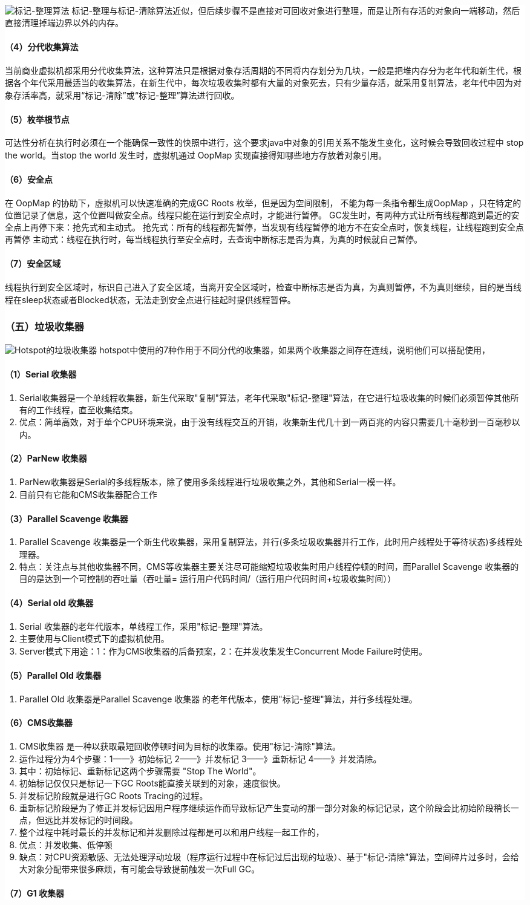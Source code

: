   ![标记-整理算法](F:\work_space\studyFolder\java基础\java虚拟机\assets\标记-整理算法.png)
  标记-整理与标记-清除算法近似，但后续步骤不是直接对可回收对象进行整理，而是让所有存活的对象向一端移动，然后直接清理掉端边界以外的内存。
  <h4>（4）分代收集算法</h4>
  当前商业虚拟机都采用分代收集算法，这种算法只是根据对象存活周期的不同将内存划分为几块，一般是把堆内存分为老年代和新生代，根据各个年代采用最适当的收集算法，在新生代中，每次垃圾收集时都有大量的对象死去，只有少量存活，就采用复制算法，老年代中因为对象存活率高，就采用“标记-清除”或“标记-整理”算法进行回收。
  <h4>（5）枚举根节点</h4>
  可达性分析在执行时必须在一个能确保一致性的快照中进行，这个要求java中对象的引用关系不能发生变化，这时候会导致回收过程中 stop the world。当stop the world 发生时，虚拟机通过 OopMap 实现直接得知哪些地方存放着对象引用。
  <h4>（6）安全点</h4>
  在 OopMap 的协助下，虚拟机可以快速准确的完成GC Roots 枚举，但是因为空间限制， 不能为每一条指令都生成OopMap ，只在特定的位置记录了信息，这个位置叫做安全点。线程只能在运行到安全点时，才能进行暂停。
  GC发生时，有两种方式让所有线程都跑到最近的安全点上再停下来：抢先式和主动式。
  抢先式：所有的线程都先暂停，当发现有线程暂停的地方不在安全点时，恢复线程，让线程跑到安全点再暂停
  主动式：线程在执行时，每当线程执行至安全点时，去查询中断标志是否为真，为真的时候就自己暂停。
  <h4>（7）安全区域</h4>
  线程执行到安全区域时，标识自己进入了安全区域，当离开安全区域时，检查中断标志是否为真，为真则暂停，不为真则继续，目的是当线程在sleep状态或者Blocked状态，无法走到安全点进行挂起时提供线程暂停。
  <h3> （五）垃圾收集器</h3>

  ![Hotspot的垃圾收集器](F:\work_space\studyFolder\java基础\java虚拟机\assets\Hotspot的垃圾收集器.png)
  hotspot中使用的7种作用于不同分代的收集器，如果两个收集器之间存在连线，说明他们可以搭配使用，

  <h4>（1）Serial 收集器</h4>

  1. Serial收集器是一个单线程收集器，新生代采取"复制"算法，老年代采取"标记-整理"算法，在它进行垃圾收集的时候们必须暂停其他所有的工作线程，直至收集结束。
  2. 优点：简单高效，对于单个CPU环境来说，由于没有线程交互的开销，收集新生代几十到一两百兆的内容只需要几十毫秒到一百毫秒以内。
  <h4>（2）ParNew 收集器</h4>

  1. ParNew收集器是Serial的多线程版本，除了使用多条线程进行垃圾收集之外，其他和Serial一模一样。
  2. 目前只有它能和CMS收集器配合工作
  <h4>（3）Parallel Scavenge 收集器</h4>

  1. Parallel Scavenge 收集器是一个新生代收集器，采用复制算法，并行(多条垃圾收集器并行工作，此时用户线程处于等待状态)多线程处理器。
  2. 特点：关注点与其他收集器不同，CMS等收集器主要关注尽可能缩短垃圾收集时用户线程停顿的时间，而Parallel Scavenge 收集器的目的是达到一个可控制的吞吐量（吞吐量= 运行用户代码时间/（运行用户代码时间+垃圾收集时间））

  <h4>（4）Serial old 收集器</h4>

  1. Serial 收集器的老年代版本，单线程工作，采用"标记-整理"算法。
  2. 主要使用与Client模式下的虚拟机使用。
  3. Server模式下用途：1：作为CMS收集器的后备预案，2：在并发收集发生Concurrent Mode Failure时使用。
  <h4>（5）Parallel Old 收集器</h4>

  1. Parallel Old 收集器是Parallel Scavenge 收集器 的老年代版本，使用"标记-整理"算法，并行多线程处理。
  <h4>（6）CMS收集器</h4>

  1. CMS收集器 是一种以获取最短回收停顿时间为目标的收集器。使用"标记-清除"算法。
  2. 运作过程分为4个步骤：1——》初始标记 2——》并发标记 3——》重新标记 4——》并发清除。
  3. 其中：初始标记、重新标记这两个步骤需要 "Stop The World"。
  4. 初始标记仅仅只是标记一下GC Roots能直接关联到的对象，速度很快。
  5. 并发标记阶段就是进行GC Roots Tracing的过程。
  6. 重新标记阶段是为了修正并发标记因用户程序继续运作而导致标记产生变动的那一部分对象的标记记录，这个阶段会比初始阶段稍长一点，但远比并发标记的时间段。
  7. 整个过程中耗时最长的并发标记和并发删除过程都是可以和用户线程一起工作的，
  8. 优点：并发收集、低停顿
  9. 缺点：对CPU资源敏感、无法处理浮动垃圾（程序运行过程中在标记过后出现的垃圾）、基于"标记-清除"算法，空间碎片过多时，会给大对象分配带来很多麻烦，有可能会导致提前触发一次Full GC。
  <h4>（7）G1 收集器</h4>
